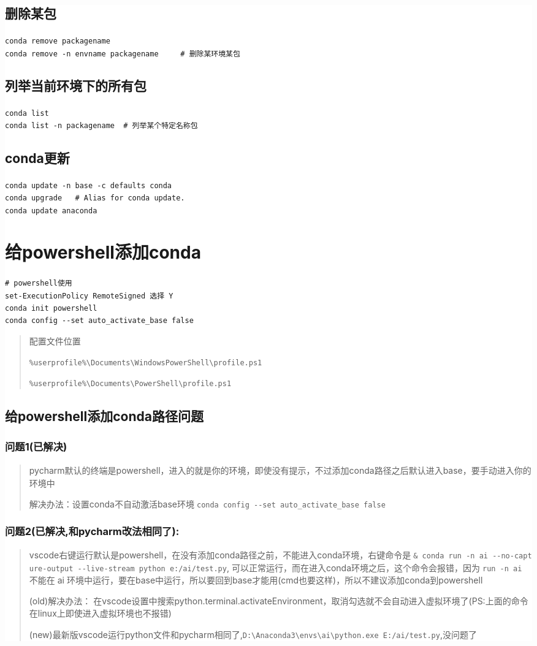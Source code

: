## 删除某包

```shell
conda remove packagename
conda remove -n envname packagename 	# 删除某环境某包
```

## 列举当前环境下的所有包

```shell
conda list
conda list -n packagename  # 列举某个特定名称包
```

## conda更新

```shell
conda update -n base -c defaults conda
conda upgrade	# Alias for conda update.
conda update anaconda
```

# 给powershell添加conda

```shell
# powershell使用
set-ExecutionPolicy RemoteSigned 选择 Y
conda init powershell
conda config --set auto_activate_base false
```

> 配置文件位置
>
> `%userprofile%\Documents\WindowsPowerShell\profile.ps1`
>
> `%userprofile%\Documents\PowerShell\profile.ps1`

## 给powershell添加conda路径问题

### 问题1(已解决)

> pycharm默认的终端是powershell，进入的就是你的环境，即使没有提示，不过添加conda路径之后默认进入base，要手动进入你的环境中
>
> 解决办法：设置conda不自动激活base环境	`conda config --set auto_activate_base false`

### 问题2(已解决,和pycharm改法相同了):

> vscode右键运行默认是powershell，在没有添加conda路径之前，不能进入conda环境，右键命令是 `& conda run -n ai --no-capture-output --live-stream python e:/ai/test.py`, 可以正常运行，而在进入conda环境之后，这个命令会报错，因为 `run -n ai` 不能在 ai 环境中运行，要在base中运行，所以要回到base才能用(cmd也要这样)，所以不建议添加conda到powershell
>
> (old)解决办法： 在vscode设置中搜索python.terminal.activateEnvironment，取消勾选就不会自动进入虚拟环境了(PS:上面的命令在linux上即使进入虚拟环境也不报错)
>
> (new)最新版vscode运行python文件和pycharm相同了,`D:\Anaconda3\envs\ai\python.exe E:/ai/test.py`,没问题了
